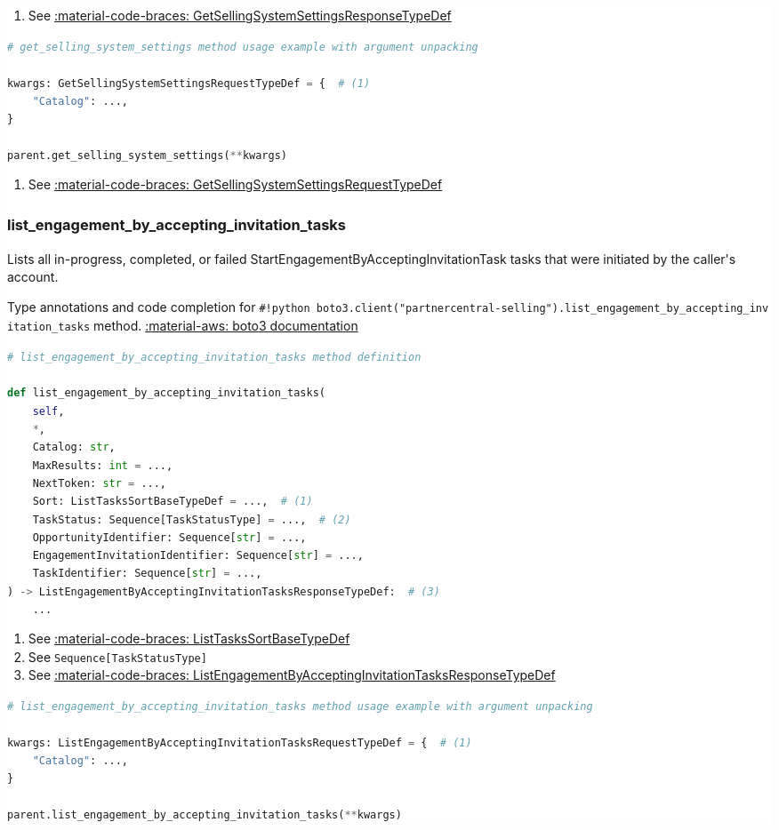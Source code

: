 1. See [:material-code-braces: GetSellingSystemSettingsResponseTypeDef](./type_defs.md#getsellingsystemsettingsresponsetypedef)


```python
# get_selling_system_settings method usage example with argument unpacking

kwargs: GetSellingSystemSettingsRequestTypeDef = {  # (1)
    "Catalog": ...,
}

parent.get_selling_system_settings(**kwargs)
```

1. See [:material-code-braces: GetSellingSystemSettingsRequestTypeDef](./type_defs.md#getsellingsystemsettingsrequesttypedef)

### list\_engagement\_by\_accepting\_invitation\_tasks

Lists all in-progress, completed, or failed
StartEngagementByAcceptingInvitationTask tasks that were initiated by the
caller's account.

Type annotations and code completion for `#!python boto3.client("partnercentral-selling").list_engagement_by_accepting_invitation_tasks` method.
[:material-aws: boto3 documentation](https://boto3.amazonaws.com/v1/documentation/api/latest/reference/services/partnercentral-selling/client/list_engagement_by_accepting_invitation_tasks.html)

```python
# list_engagement_by_accepting_invitation_tasks method definition

def list_engagement_by_accepting_invitation_tasks(
    self,
    *,
    Catalog: str,
    MaxResults: int = ...,
    NextToken: str = ...,
    Sort: ListTasksSortBaseTypeDef = ...,  # (1)
    TaskStatus: Sequence[TaskStatusType] = ...,  # (2)
    OpportunityIdentifier: Sequence[str] = ...,
    EngagementInvitationIdentifier: Sequence[str] = ...,
    TaskIdentifier: Sequence[str] = ...,
) -> ListEngagementByAcceptingInvitationTasksResponseTypeDef:  # (3)
    ...
```

1. See [:material-code-braces: ListTasksSortBaseTypeDef](./type_defs.md#listtaskssortbasetypedef)
2. See `Sequence[TaskStatusType]`
3. See [:material-code-braces: ListEngagementByAcceptingInvitationTasksResponseTypeDef](./type_defs.md#listengagementbyacceptinginvitationtasksresponsetypedef)


```python
# list_engagement_by_accepting_invitation_tasks method usage example with argument unpacking

kwargs: ListEngagementByAcceptingInvitationTasksRequestTypeDef = {  # (1)
    "Catalog": ...,
}

parent.list_engagement_by_accepting_invitation_tasks(**kwargs)
```
